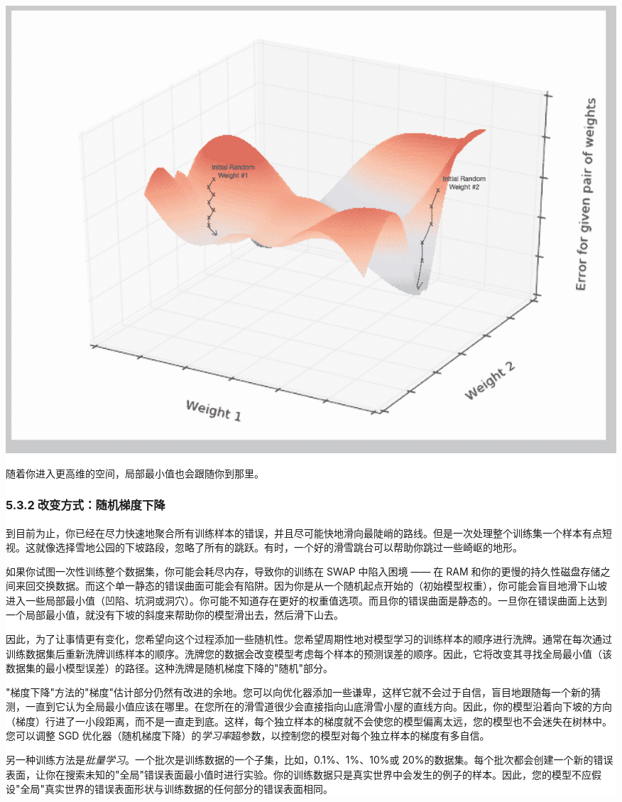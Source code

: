![凹凸错误](img/lumpy_error.png)

随着你进入更高维的空间，局部最小值也会跟随你到那里。

### 5.3.2 改变方式：随机梯度下降

到目前为止，你已经在尽力快速地聚合所有训练样本的错误，并且尽可能快地滑向最陡峭的路线。但是一次处理整个训练集一个样本有点短视。这就像选择雪地公园的下坡路段，忽略了所有的跳跃。有时，一个好的滑雪跳台可以帮助你跳过一些崎岖的地形。

如果你试图一次性训练整个数据集，你可能会耗尽内存，导致你的训练在 SWAP 中陷入困境 —— 在 RAM 和你的更慢的持久性磁盘存储之间来回交换数据。而这个单一静态的错误曲面可能会有陷阱。因为你是从一个随机起点开始的（初始模型权重），你可能会盲目地滑下山坡进入一些局部最小值（凹陷、坑洞或洞穴）。你可能不知道存在更好的权重值选项。而且你的错误曲面是静态的。一旦你在错误曲面上达到一个局部最小值，就没有下坡的斜度来帮助你的模型滑出去，然后滑下山去。

因此，为了让事情更有变化，您希望向这个过程添加一些随机性。您希望周期性地对模型学习的训练样本的顺序进行洗牌。通常在每次通过训练数据集后重新洗牌训练样本的顺序。洗牌您的数据会改变模型考虑每个样本的预测误差的顺序。因此，它将改变其寻找全局最小值（该数据集的最小模型误差）的路径。这种洗牌是随机梯度下降的"随机"部分。

"梯度下降"方法的"梯度"估计部分仍然有改进的余地。您可以向优化器添加一些谦卑，这样它就不会过于自信，盲目地跟随每一个新的猜测，一直到它认为全局最小值应该在哪里。在您所在的滑雪道很少会直接指向山底滑雪小屋的直线方向。因此，你的模型沿着向下坡的方向（梯度）行进了一小段距离，而不是一直走到底。这样，每个独立样本的梯度就不会使您的模型偏离太远，您的模型也不会迷失在树林中。您可以调整 SGD 优化器（随机梯度下降）的*学习率*超参数，以控制您的模型对每个独立样本的梯度有多自信。

另一种训练方法是*批量学习*。一个批次是训练数据的一个子集，比如，0.1%、1%、10%或 20%的数据集。每个批次都会创建一个新的错误表面，让你在搜索未知的"全局"错误表面最小值时进行实验。你的训练数据只是真实世界中会发生的例子的样本。因此，您的模型不应假设"全局"真实世界的错误表面形状与训练数据的任何部分的错误表面相同。
